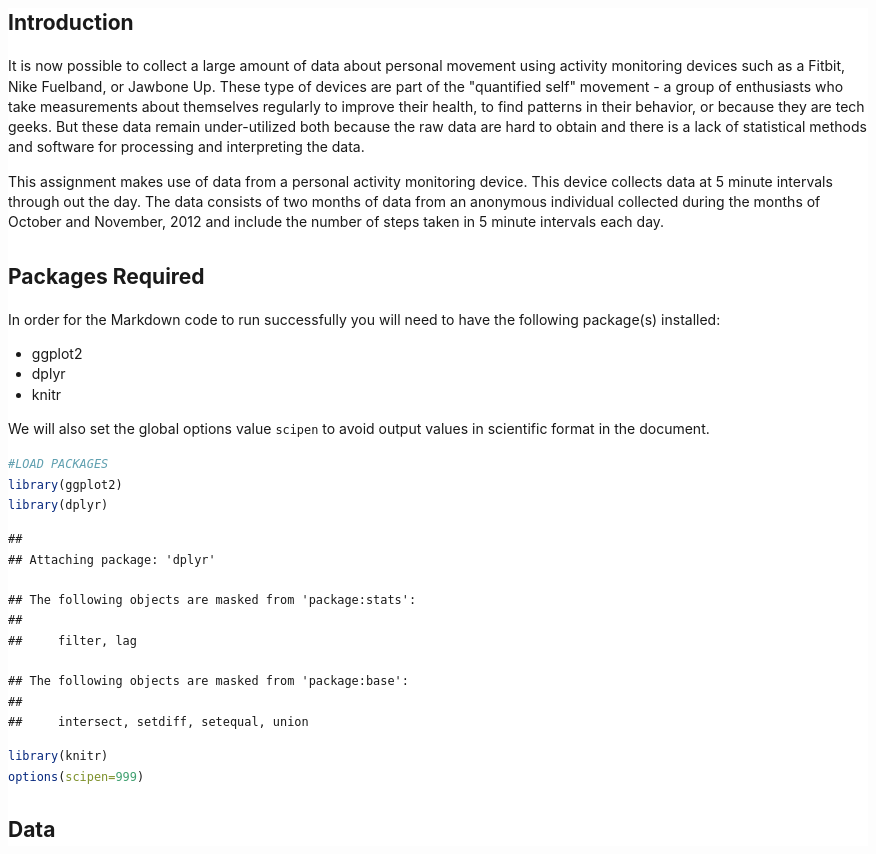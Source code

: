 Introduction
------------

It is now possible to collect a large amount of data about personal movement using activity monitoring devices such as a Fitbit, Nike Fuelband, or Jawbone Up. These type of devices are part of the "quantified self" movement - a group of enthusiasts who take measurements about themselves regularly to improve their health, to find patterns in their behavior, or because they are tech geeks. But these data remain under-utilized both because the raw data are hard to obtain and there is a lack of statistical methods and software for processing and interpreting the data.

This assignment makes use of data from a personal activity monitoring device. This device collects data at 5 minute intervals through out the day. The data consists of two months of data from an anonymous individual collected during the months of October and November, 2012 and include the number of steps taken in 5 minute intervals each day.

Packages Required
-----------------

In order for the Markdown code to run successfully you will need to have the following package(s) installed:

-   ggplot2
-   dplyr
-   knitr

We will also set the global options value `scipen` to avoid output values in scientific format in the document.

``` r
#LOAD PACKAGES
library(ggplot2)
library(dplyr)
```

    ## 
    ## Attaching package: 'dplyr'

    ## The following objects are masked from 'package:stats':
    ## 
    ##     filter, lag

    ## The following objects are masked from 'package:base':
    ## 
    ##     intersect, setdiff, setequal, union

``` r
library(knitr)
options(scipen=999)
```

Data
----
